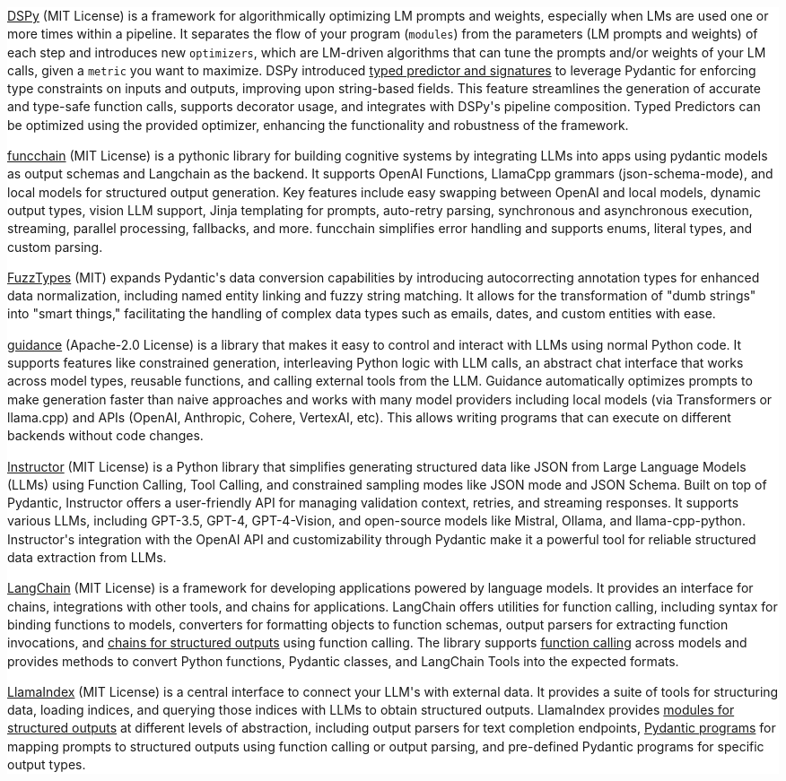 
[DSPy](https://github.com/stanfordnlp/dspy/) (MIT License) is a framework for algorithmically optimizing LM prompts and weights, especially when LMs are used one or more times within a pipeline. It separates the flow of your program (`modules`) from the parameters (LM prompts and weights) of each step and introduces new `optimizers`, which are LM-driven algorithms that can tune the prompts and/or weights of your LM calls, given a `metric` you want to maximize. DSPy introduced [typed predictor and signatures](https://github.com/stanfordnlp/dspy/blob/main/docs/docs/building-blocks/8-typed_predictors.md) to leverage Pydantic for enforcing type constraints on inputs and outputs, improving upon string-based fields. This feature streamlines the generation of accurate and type-safe function calls, supports decorator usage, and integrates with DSPy's pipeline composition. Typed Predictors can be optimized using the provided optimizer, enhancing the functionality and robustness of the framework.

[funcchain](https://github.com/shroominic/funcchain) (MIT License) is a pythonic library for building cognitive systems by integrating LLMs into apps using pydantic models as output schemas and Langchain as the backend. It supports OpenAI Functions, LlamaCpp grammars (json-schema-mode), and local models for structured output generation. Key features include easy swapping between OpenAI and local models, dynamic output types, vision LLM support, Jinja templating for prompts, auto-retry parsing, synchronous and asynchronous execution, streaming, parallel processing, fallbacks, and more. funcchain simplifies error handling and supports enums, literal types, and custom parsing.

[FuzzTypes](https://github.com/genomoncology/FuzzTypes) (MIT) expands Pydantic's data conversion capabilities by introducing autocorrecting annotation types for enhanced data normalization, including named entity linking and fuzzy string matching. It allows for the transformation of "dumb strings" into "smart things," facilitating the handling of complex data types such as emails, dates, and custom entities with ease.

[guidance](https://github.com/guidance-ai/guidance) (Apache-2.0 License) is a library that makes it easy to control and interact with LLMs using normal Python code. It supports features like constrained generation, interleaving Python logic with LLM calls, an abstract chat interface that works across model types, reusable functions, and calling external tools from the LLM. Guidance automatically optimizes prompts to make generation faster than naive approaches and works with many model providers including local models (via Transformers or llama.cpp) and APIs (OpenAI, Anthropic, Cohere, VertexAI, etc). This allows writing programs that can execute on different backends without code changes.

[Instructor](https://github.com/JasonLiu-DL/instructor) (MIT License) is a Python library that simplifies generating structured data like JSON from Large Language Models (LLMs) using Function Calling, Tool Calling, and constrained sampling modes like JSON mode and JSON Schema. Built on top of Pydantic, Instructor offers a user-friendly API for managing validation context, retries, and streaming responses. It supports various LLMs, including GPT-3.5, GPT-4, GPT-4-Vision, and open-source models like Mistral, Ollama, and llama-cpp-python. Instructor's integration with the OpenAI API and customizability through Pydantic make it a powerful tool for reliable structured data extraction from LLMs.

[LangChain](https://github.com/langchain-ai/langchain) (MIT License) is a framework for developing applications powered by language models. It provides an interface for chains, integrations with other tools, and chains for applications. LangChain offers utilities for function calling, including syntax for binding functions to models, converters for formatting objects to function schemas, output parsers for extracting function invocations, and [chains for structured outputs](https://python.langchain.com/docs/guides/structured_output) using function calling. The library supports [function calling](https://python.langchain.com/docs/modules/model_io/chat/function_calling) across models and provides methods to convert Python functions, Pydantic classes, and LangChain Tools into the expected formats.

[LlamaIndex](https://github.com/run-llama/llama_index) (MIT License) is a central interface to connect your LLM's with external data. It provides a suite of tools for structuring data, loading indices, and querying those indices with LLMs to obtain structured outputs. LlamaIndex provides [modules for structured outputs](https://docs.llamaindex.ai/en/stable/module_guides/querying/structured_outputs/structured_outputs.html) at different levels of abstraction, including output parsers for text completion endpoints, [Pydantic programs](https://docs.llamaindex.ai/en/stable/module_guides/querying/structured_outputs/pydantic_program.html) for mapping prompts to structured outputs using function calling or output parsing, and pre-defined Pydantic programs for specific output types.
